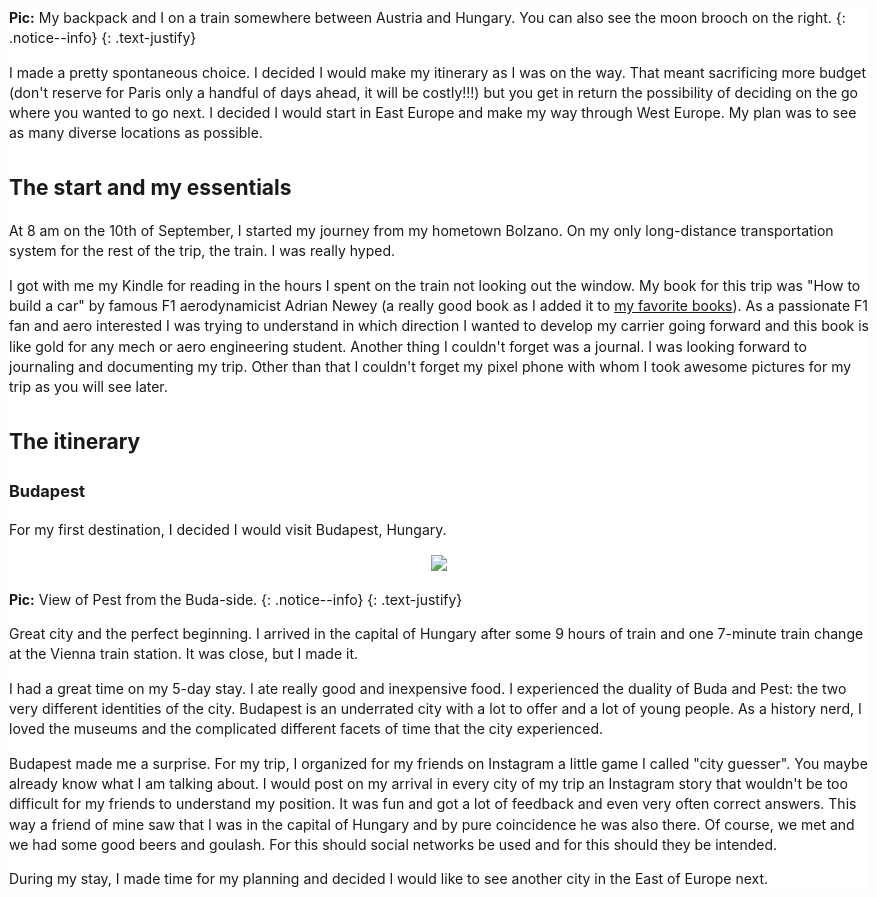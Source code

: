 <i class="fa fa-camera"></i> **Pic:** My backpack and I on a train somewhere between Austria and Hungary. You can also see the moon brooch on the right.
{: .notice--info}
{: .text-justify}

I made a pretty spontaneous choice. I decided I would make my itinerary as I was on the way. That meant sacrificing more budget (don't reserve for Paris only a handful of days ahead, it will be costly!!!) but you get in return the possibility of deciding on the go where you wanted to go next.
I decided I would start in East Europe and make my way through West Europe. My plan was to see as many diverse locations as possible.

## The start and my essentials
At 8 am on the 10th of September, I started my journey from my hometown Bolzano. On my only long-distance transportation system for the rest of the trip, the train. I was really hyped.

I got with me my Kindle for reading in the hours I spent on the train not looking out the window. My book for this trip was "How to build a car" by famous F1 aerodynamicist Adrian Newey (a really good book as I added it to [my favorite books][1]). As a passionate F1 fan and aero interested I was trying to understand in which direction I wanted to develop my carrier going forward and this book is like gold for any mech or aero engineering student. Another thing I couldn't forget was a journal. I was looking forward to journaling and documenting my trip. Other than that I couldn't forget my pixel phone with whom I took awesome pictures for my trip as you will see later.

## The itinerary
### Budapest

For my first destination, I decided I would visit Budapest, Hungary.

<p style="text-align:center;"><img src="{{ "/assets/images/posts/interrail/budapest1.jpg" | absolute_url }}" width="60%" hspace="5"></p>

<i class="fa fa-camera"></i> **Pic:** View of Pest from the Buda-side.
{: .notice--info}
{: .text-justify}

Great city and the perfect beginning. I arrived in the capital of Hungary after some 9 hours of train and one 7-minute train change at the Vienna train station. It was close, but I made it.

I had a great time on my 5-day stay. I ate really good and inexpensive food. I experienced the duality of Buda and Pest: the two very different identities of the city.
Budapest is an underrated city with a lot to offer and a lot of young people.
As a history nerd, I loved the museums and the complicated different facets of time that the city experienced.

Budapest made me a surprise. For my trip, I organized for my friends on Instagram a little game I called "city guesser". You maybe already know what I am talking about. I would post on my arrival in every city of my trip an Instagram story that wouldn't be too difficult for my friends to understand my position. It was fun and got a lot of feedback and even very often correct answers. This way a friend of mine saw that I was in the capital of Hungary and by pure coincidence he was also there. Of course, we met and we had some good beers and goulash. For this should social networks be used and for this should they be intended.

During my stay, I made time for my planning and decided I would like to see another city in the East of Europe next.


[1]: https://www.matsan.it/books/